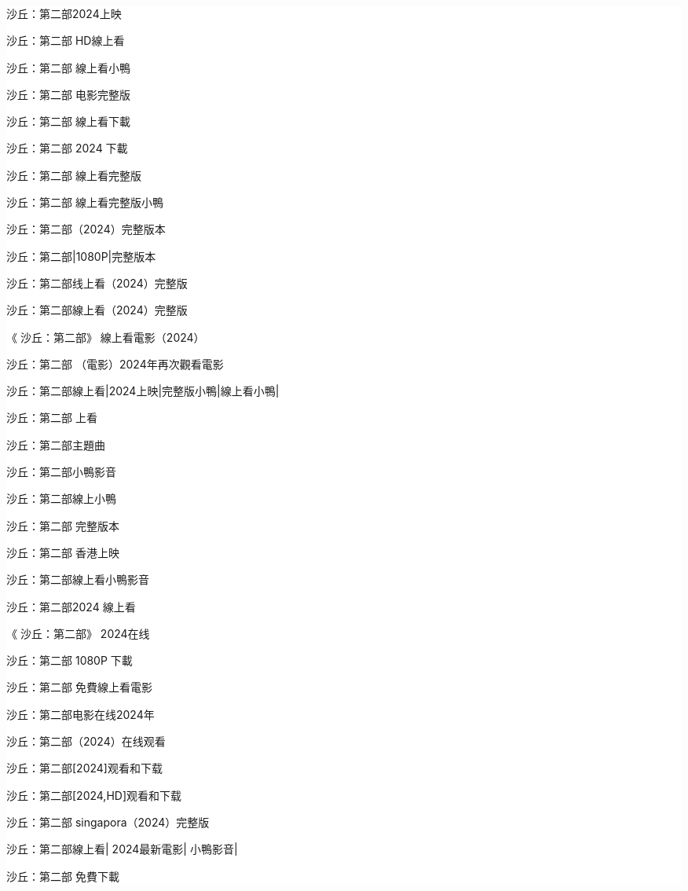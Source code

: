  沙丘：第二部2024上映

 沙丘：第二部 HD線上看

 沙丘：第二部 線上看小鴨

 沙丘：第二部 电影完整版

 沙丘：第二部 線上看下載

 沙丘：第二部 2024 下載

 沙丘：第二部 線上看完整版

 沙丘：第二部 線上看完整版小鴨

 沙丘：第二部（2024）完整版本

 沙丘：第二部|1080P|完整版本

 沙丘：第二部线上看（2024）完整版

 沙丘：第二部線上看（2024）完整版

《 沙丘：第二部》 線上看電影（2024）

 沙丘：第二部 （電影）2024年再次觀看電影

 沙丘：第二部線上看|2024上映|完整版小鴨|線上看小鴨|

 沙丘：第二部 上看

 沙丘：第二部主題曲

 沙丘：第二部小鴨影音

 沙丘：第二部線上小鴨

 沙丘：第二部 完整版本

 沙丘：第二部 香港上映

 沙丘：第二部線上看小鴨影音

 沙丘：第二部2024 線上看

《 沙丘：第二部》 2024在线

 沙丘：第二部 1080P 下載

 沙丘：第二部 免費線上看電影

 沙丘：第二部电影在线2024年

 沙丘：第二部（2024）在线观看

 沙丘：第二部[2024]观看和下载

 沙丘：第二部[2024,HD]观看和下载

 沙丘：第二部 singapora（2024）完整版

 沙丘：第二部線上看| 2024最新電影| 小鴨影音|

 沙丘：第二部 免費下載
